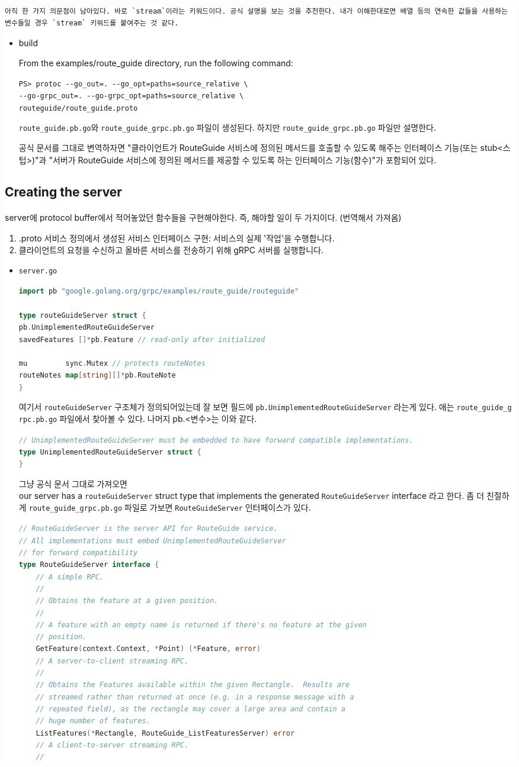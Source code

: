     아직 한 가지 의문점이 남아있다. 바로 `stream`이라는 키워드이다. 공식 설명을 보는 것을 추천한다. 내가 이해한대로면 배열 등의 연속한 값들을 사용하는 변수들일 경우 `stream` 키워드를 붙여주는 것 같다.
- build

    From the examples/route_guide directory, run the following command:

    ```shell
    PS> protoc --go_out=. --go_opt=paths=source_relative \
    --go-grpc_out=. --go-grpc_opt=paths=source_relative \
    routeguide/route_guide.proto
    ```

    `route_guide.pb.go`와 `route_guide_grpc.pb.go` 파일이 생성된다. 하지만 `route_guide_grpc.pb.go` 파일만 설명한다.    

    공식 문서를 그대로 변역하자면 "클라이언트가 RouteGuide 서비스에 정의된 메서드를 호출할 수 있도록 해주는 인터페이스 기능(또는 stub<스텁>)"과 "서버가 RouteGuide 서비스에 정의된 메서드를 제공할 수 있도록 하는 인터페이스 기능(함수)"가 포함되어 있다.

## Creating the server
server에 protocol buffer에서 적어놓았던 함수들을 구현해야한다. 즉, 해야할 일이 두 가지이다. (번역해서 가져옴)
1. .proto 서비스 정의에서 생성된 서비스 인터페이스 구현: 서비스의 실제 '작업'을 수행합니다.
2. 클라이언트의 요청을 수신하고 올바른 서비스를 전송하기 위해 gRPC 서버를 실행합니다.

- `server.go`
    ```go
    import pb "google.golang.org/grpc/examples/route_guide/routeguide"

    type routeGuideServer struct {
	pb.UnimplementedRouteGuideServer
	savedFeatures []*pb.Feature // read-only after initialized

	mu         sync.Mutex // protects routeNotes
	routeNotes map[string][]*pb.RouteNote
    }
    ```
    여기서 `routeGuideServer` 구조체가 정의되어있는데 잘 보면 필드에 `pb.UnimplementedRouteGuideServer` 라는게 있다. 애는 `route_guide_grpc.pb.go` 파일에서 찾아볼 수 있다. 나머지 pb.<변수>는 이와 같다.
    ```go
    // UnimplementedRouteGuideServer must be embedded to have forward compatible implementations.
    type UnimplementedRouteGuideServer struct {
    }
    ```
    그냥 공식 문서 그대로 가져오면  
    our server has a `routeGuideServer` struct type that implements the generated `RouteGuideServer` interface 라고 한다.
    좀 더 친절하게 `route_guide_grpc.pb.go` 파일로 가보면 `RouteGuideServer` 인터페이스가 있다.
    ```go
    // RouteGuideServer is the server API for RouteGuide service.
    // All implementations must embed UnimplementedRouteGuideServer
    // for forward compatibility
    type RouteGuideServer interface {
    	// A simple RPC.
    	//
    	// Obtains the feature at a given position.
    	//
    	// A feature with an empty name is returned if there's no feature at the given
    	// position.
    	GetFeature(context.Context, *Point) (*Feature, error)
    	// A server-to-client streaming RPC.
    	//
    	// Obtains the Features available within the given Rectangle.  Results are
    	// streamed rather than returned at once (e.g. in a response message with a
    	// repeated field), as the rectangle may cover a large area and contain a
    	// huge number of features.
    	ListFeatures(*Rectangle, RouteGuide_ListFeaturesServer) error
    	// A client-to-server streaming RPC.
    	//